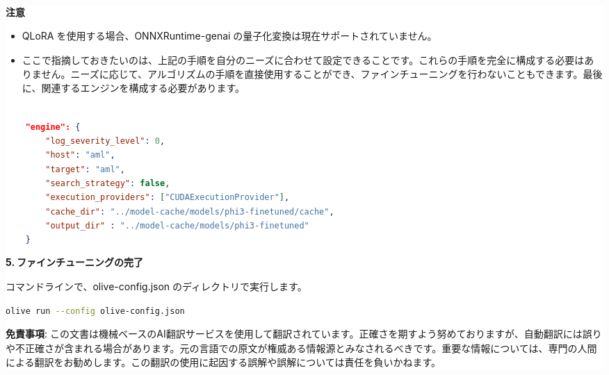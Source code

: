 **注意** 
- QLoRA を使用する場合、ONNXRuntime-genai の量子化変換は現在サポートされていません。

- ここで指摘しておきたいのは、上記の手順を自分のニーズに合わせて設定できることです。これらの手順を完全に構成する必要はありません。ニーズに応じて、アルゴリズムの手順を直接使用することができ、ファインチューニングを行わないこともできます。最後に、関連するエンジンを構成する必要があります。

```json

    "engine": {
        "log_severity_level": 0,
        "host": "aml",
        "target": "aml",
        "search_strategy": false,
        "execution_providers": ["CUDAExecutionProvider"],
        "cache_dir": "../model-cache/models/phi3-finetuned/cache",
        "output_dir" : "../model-cache/models/phi3-finetuned"
    }
```

**5. ファインチューニングの完了**

コマンドラインで、olive-config.json のディレクトリで実行します。

```bash
olive run --config olive-config.json  
```

**免責事項**:
この文書は機械ベースのAI翻訳サービスを使用して翻訳されています。正確さを期すよう努めておりますが、自動翻訳には誤りや不正確さが含まれる場合があります。元の言語での原文が権威ある情報源とみなされるべきです。重要な情報については、専門の人間による翻訳をお勧めします。この翻訳の使用に起因する誤解や誤解については責任を負いかねます。